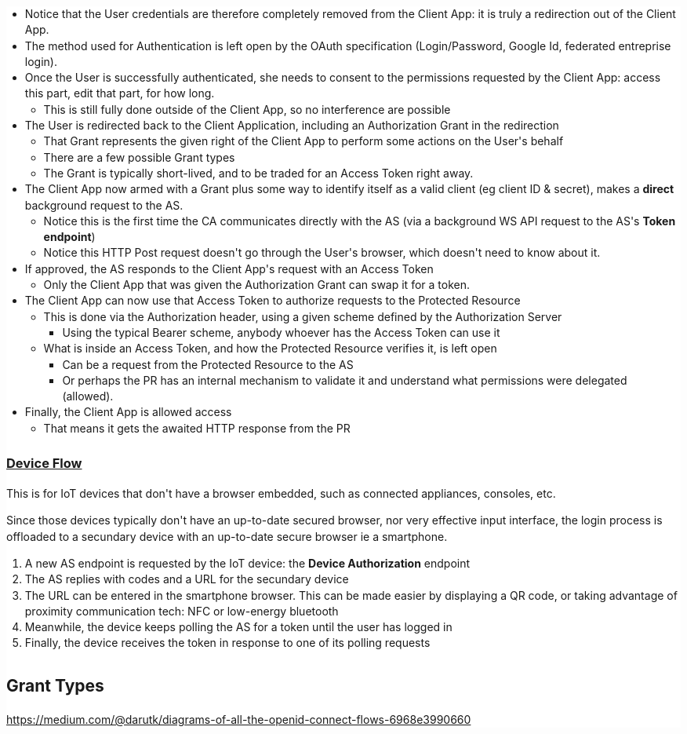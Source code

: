   * Notice that the User credentials are therefore completely removed from the Client App: it is truly a redirection out of the Client App.
  * The method used for Authentication is left open by the OAuth specification (Login/Password, Google Id, federated entreprise login).
* Once the User is successfully authenticated, she needs to consent to the permissions requested by the Client App: access this part, edit that part, for how long.
  * This is still fully done outside of the Client App, so no interference are possible
* The User is redirected back to the Client Application, including an Authorization Grant in the redirection
  * That Grant represents the given right of the Client App to perform some actions on the User's behalf
  * There are a few possible Grant types
  * The Grant is typically short-lived, and to be traded for an Access Token right away.
* The Client App now armed with a Grant plus some way to identify itself as a valid client (eg client ID & secret), makes a **direct** background request to the AS.
  * Notice this is the first time the CA communicates directly with the AS (via a background WS API request to the AS's **Token endpoint**)
  * Notice this HTTP Post request doesn't go through the User's browser, which doesn't need to know about it.
* If approved, the AS responds to the Client App's request with an Access Token
  * Only the Client App that was given the Authorization Grant can swap it for a token.
* The Client App can now use that Access Token to authorize requests to the Protected Resource
  * This is done via the Authorization header, using a given scheme defined by the Authorization Server
    * Using the typical Bearer scheme, anybody whoever has the Access Token can use it
  * What is inside an Access Token, and how the Protected Resource verifies it, is left open
    * Can be a request from the Protected Resource to the AS
    * Or perhaps the PR has an internal mechanism to validate it and understand what permissions were delegated (allowed).
* Finally, the Client App is allowed access
  * That means it gets the awaited HTTP response from the PR

### [Device Flow](https://oauth.net/2/device-flow)

This is for IoT devices that don't have a browser embedded, such as connected appliances, consoles, etc.

Since those devices typically don't have an up-to-date secured browser, nor very effective input interface, the login process is offloaded to a secundary device with an up-to-date secure browser ie a smartphone.

1. A new AS endpoint is requested by the IoT device: the **Device Authorization** endpoint
2. The AS replies with codes and a URL for the secundary device
3. The URL can be entered in the smartphone browser. This can be made easier by displaying a QR code, or taking advantage of proximity communication tech: NFC or low-energy bluetooth
4. Meanwhile, the device keeps polling the AS for a token until the user has logged in
5. Finally, the device receives the token in response to one of its polling requests

## Grant Types

<https://medium.com/@darutk/diagrams-of-all-the-openid-connect-flows-6968e3990660>
